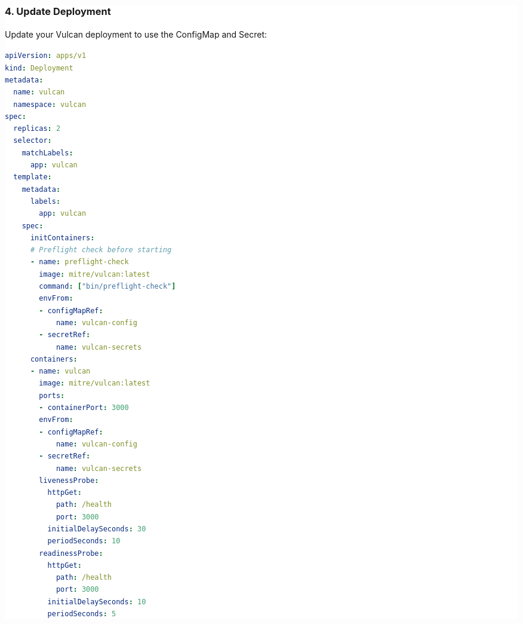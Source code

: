### 4. Update Deployment

Update your Vulcan deployment to use the ConfigMap and Secret:

```yaml
apiVersion: apps/v1
kind: Deployment
metadata:
  name: vulcan
  namespace: vulcan
spec:
  replicas: 2
  selector:
    matchLabels:
      app: vulcan
  template:
    metadata:
      labels:
        app: vulcan
    spec:
      initContainers:
      # Preflight check before starting
      - name: preflight-check
        image: mitre/vulcan:latest
        command: ["bin/preflight-check"]
        envFrom:
        - configMapRef:
            name: vulcan-config
        - secretRef:
            name: vulcan-secrets
      containers:
      - name: vulcan
        image: mitre/vulcan:latest
        ports:
        - containerPort: 3000
        envFrom:
        - configMapRef:
            name: vulcan-config
        - secretRef:
            name: vulcan-secrets
        livenessProbe:
          httpGet:
            path: /health
            port: 3000
          initialDelaySeconds: 30
          periodSeconds: 10
        readinessProbe:
          httpGet:
            path: /health
            port: 3000
          initialDelaySeconds: 10
          periodSeconds: 5
```
